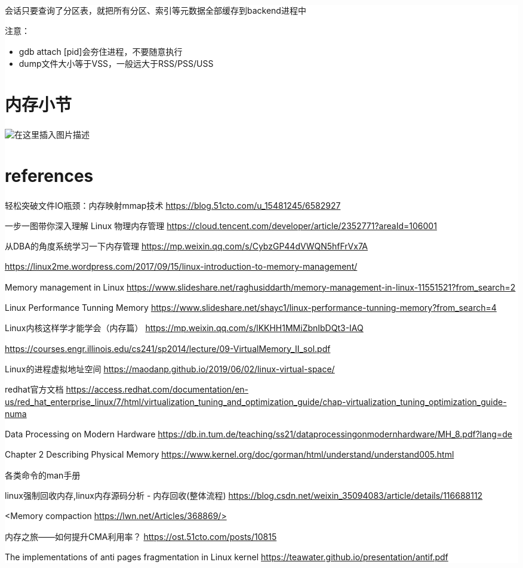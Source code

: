会话只要查询了分区表，就把所有分区、索引等元数据全部缓存到backend进程中

注意：

- gdb attach [pid]会夯住进程，不要随意执行
- dump文件大小等于VSS，一般远大于RSS/PSS/USS





# 内存小节

![在这里插入图片描述](https://i-blog.csdnimg.cn/blog_migrate/09fc633afef0c0504456e881d64480b5.png)



# references

轻松突破文件IO瓶颈：内存映射mmap技术 <https://blog.51cto.com/u_15481245/6582927>

一步一图带你深入理解 Linux 物理内存管理 <https://cloud.tencent.com/developer/article/2352771?areaId=106001>

从DBA的角度系统学习一下内存管理 <https://mp.weixin.qq.com/s/CybzGP44dVWQN5hfFrVx7A>

<https://linux2me.wordpress.com/2017/09/15/linux-introduction-to-memory-management/>

Memory management in Linux <https://www.slideshare.net/raghusiddarth/memory-management-in-linux-11551521?from_search=2>

Linux Performance Tunning Memory <https://www.slideshare.net/shayc1/linux-performance-tunning-memory?from_search=4>

Linux内核这样学才能学会（内存篇） <https://mp.weixin.qq.com/s/lKKHH1MMiZbnIbDQt3-IAQ>

<https://courses.engr.illinois.edu/cs241/sp2014/lecture/09-VirtualMemory_II_sol.pdf>

Linux的进程虚拟地址空间 <https://maodanp.github.io/2019/06/02/linux-virtual-space/>

redhat官方文档 <https://access.redhat.com/documentation/en-us/red_hat_enterprise_linux/7/html/virtualization_tuning_and_optimization_guide/chap-virtualization_tuning_optimization_guide-numa>

Data Processing on Modern Hardware <https://db.in.tum.de/teaching/ss21/dataprocessingonmodernhardware/MH_8.pdf?lang=de>

Chapter 2  Describing Physical Memory <https://www.kernel.org/doc/gorman/html/understand/understand005.html>

各类命令的man手册

linux强制回收内存,linux内存源码分析 - 内存回收(整体流程) <https://blog.csdn.net/weixin_35094083/article/details/116688112>

<Memory compaction https://lwn.net/Articles/368869/>

内存之旅——如何提升CMA利用率？ <https://ost.51cto.com/posts/10815>

The implementations of anti pages fragmentation in Linux kernel <https://teawater.github.io/presentation/antif.pdf>
